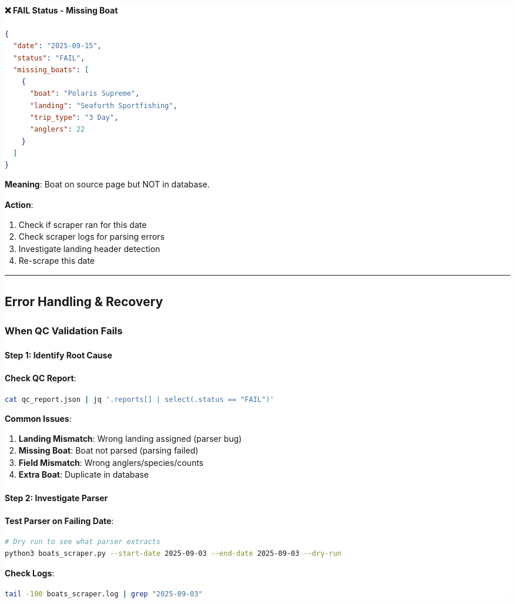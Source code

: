 #### ❌ FAIL Status - Missing Boat
```json
{
  "date": "2025-09-15",
  "status": "FAIL",
  "missing_boats": [
    {
      "boat": "Polaris Supreme",
      "landing": "Seaforth Sportfishing",
      "trip_type": "3 Day",
      "anglers": 22
    }
  ]
}
```

**Meaning**: Boat on source page but NOT in database.

**Action**:
1. Check if scraper ran for this date
2. Check scraper logs for parsing errors
3. Investigate landing header detection
4. Re-scrape this date

---

## Error Handling & Recovery

### When QC Validation Fails

#### Step 1: Identify Root Cause

**Check QC Report**:
```bash
cat qc_report.json | jq '.reports[] | select(.status == "FAIL")'
```

**Common Issues**:
1. **Landing Mismatch**: Wrong landing assigned (parser bug)
2. **Missing Boat**: Boat not parsed (parsing failed)
3. **Field Mismatch**: Wrong anglers/species/counts
4. **Extra Boat**: Duplicate in database

#### Step 2: Investigate Parser

**Test Parser on Failing Date**:
```bash
# Dry run to see what parser extracts
python3 boats_scraper.py --start-date 2025-09-03 --end-date 2025-09-03 --dry-run
```

**Check Logs**:
```bash
tail -100 boats_scraper.log | grep "2025-09-03"
```
